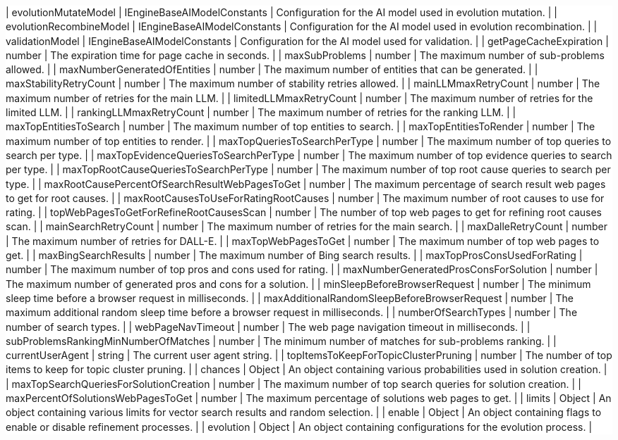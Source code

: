 | evolutionMutateModel                             | IEngineBaseAIModelConstants | Configuration for the AI model used in evolution mutation.                  |
| evolutionRecombineModel                          | IEngineBaseAIModelConstants | Configuration for the AI model used in evolution recombination.             |
| validationModel                                  | IEngineBaseAIModelConstants | Configuration for the AI model used for validation.                         |
| getPageCacheExpiration                           | number                | The expiration time for page cache in seconds.                              |
| maxSubProblems                                   | number                | The maximum number of sub-problems allowed.                                 |
| maxNumberGeneratedOfEntities                     | number                | The maximum number of entities that can be generated.                       |
| maxStabilityRetryCount                           | number                | The maximum number of stability retries allowed.                            |
| mainLLMmaxRetryCount                             | number                | The maximum number of retries for the main LLM.                             |
| limitedLLMmaxRetryCount                          | number                | The maximum number of retries for the limited LLM.                          |
| rankingLLMmaxRetryCount                          | number                | The maximum number of retries for the ranking LLM.                          |
| maxTopEntitiesToSearch                           | number                | The maximum number of top entities to search.                               |
| maxTopEntitiesToRender                           | number                | The maximum number of top entities to render.                               |
| maxTopQueriesToSearchPerType                     | number                | The maximum number of top queries to search per type.                       |
| maxTopEvidenceQueriesToSearchPerType             | number                | The maximum number of top evidence queries to search per type.              |
| maxTopRootCauseQueriesToSearchPerType            | number                | The maximum number of top root cause queries to search per type.            |
| maxRootCausePercentOfSearchResultWebPagesToGet   | number                | The maximum percentage of search result web pages to get for root causes.   |
| maxRootCausesToUseForRatingRootCauses            | number                | The maximum number of root causes to use for rating.                        |
| topWebPagesToGetForRefineRootCausesScan          | number                | The number of top web pages to get for refining root causes scan.           |
| mainSearchRetryCount                             | number                | The maximum number of retries for the main search.                          |
| maxDalleRetryCount                               | number                | The maximum number of retries for DALL-E.                                   |
| maxTopWebPagesToGet                              | number                | The maximum number of top web pages to get.                                 |
| maxBingSearchResults                             | number                | The maximum number of Bing search results.                                  |
| maxTopProsConsUsedForRating                      | number                | The maximum number of top pros and cons used for rating.                    |
| maxNumberGeneratedProsConsForSolution            | number                | The maximum number of generated pros and cons for a solution.               |
| minSleepBeforeBrowserRequest                     | number                | The minimum sleep time before a browser request in milliseconds.            |
| maxAdditionalRandomSleepBeforeBrowserRequest     | number                | The maximum additional random sleep time before a browser request in milliseconds. |
| numberOfSearchTypes                              | number                | The number of search types.                                                 |
| webPageNavTimeout                                | number                | The web page navigation timeout in milliseconds.                            |
| subProblemsRankingMinNumberOfMatches             | number                | The minimum number of matches for sub-problems ranking.                     |
| currentUserAgent                                 | string                | The current user agent string.                                              |
| topItemsToKeepForTopicClusterPruning             | number                | The number of top items to keep for topic cluster pruning.                  |
| chances                                          | Object                | An object containing various probabilities used in solution creation.       |
| maxTopSearchQueriesForSolutionCreation           | number                | The maximum number of top search queries for solution creation.             |
| maxPercentOfSolutionsWebPagesToGet               | number                | The maximum percentage of solutions web pages to get.                       |
| limits                                           | Object                | An object containing various limits for vector search results and random selection. |
| enable                                           | Object                | An object containing flags to enable or disable refinement processes.       |
| evolution                                        | Object                | An object containing configurations for the evolution process.              |